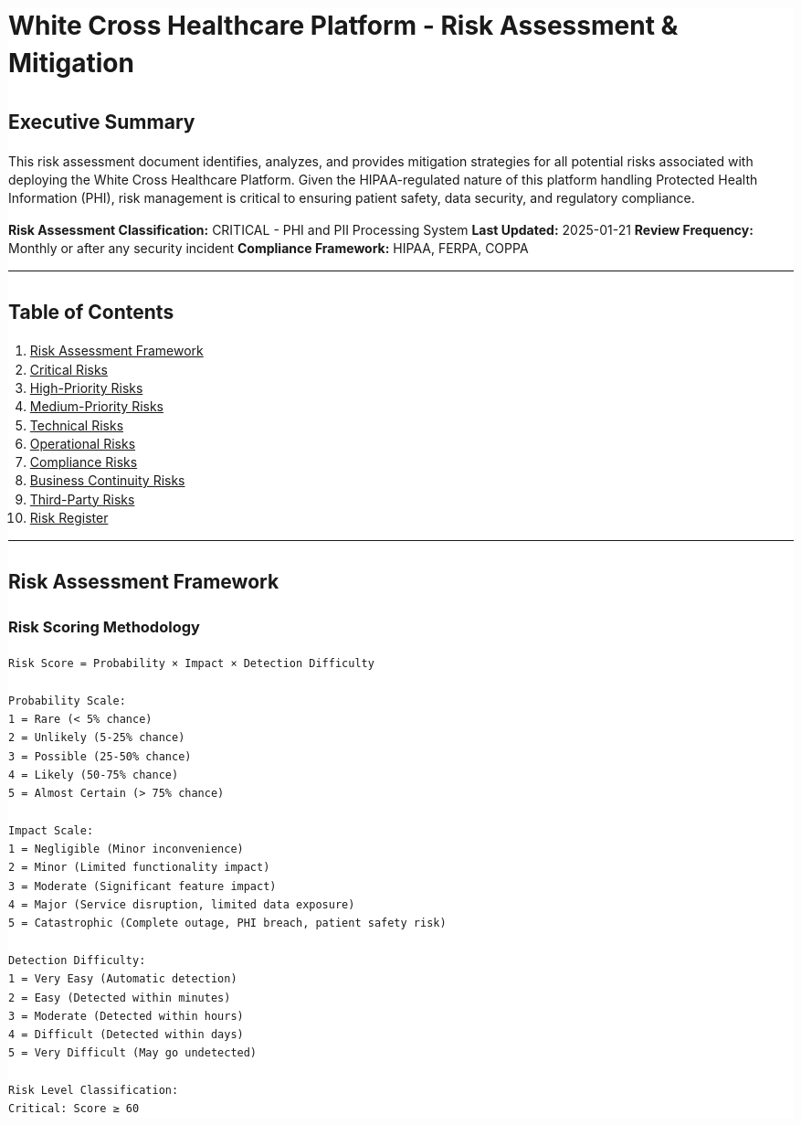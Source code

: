 # White Cross Healthcare Platform - Risk Assessment & Mitigation

## Executive Summary

This risk assessment document identifies, analyzes, and provides mitigation strategies for all potential risks associated with deploying the White Cross Healthcare Platform. Given the HIPAA-regulated nature of this platform handling Protected Health Information (PHI), risk management is critical to ensuring patient safety, data security, and regulatory compliance.

**Risk Assessment Classification:** CRITICAL - PHI and PII Processing System
**Last Updated:** 2025-01-21
**Review Frequency:** Monthly or after any security incident
**Compliance Framework:** HIPAA, FERPA, COPPA

---

## Table of Contents

1. [Risk Assessment Framework](#risk-assessment-framework)
2. [Critical Risks](#critical-risks)
3. [High-Priority Risks](#high-priority-risks)
4. [Medium-Priority Risks](#medium-priority-risks)
5. [Technical Risks](#technical-risks)
6. [Operational Risks](#operational-risks)
7. [Compliance Risks](#compliance-risks)
8. [Business Continuity Risks](#business-continuity-risks)
9. [Third-Party Risks](#third-party-risks)
10. [Risk Register](#risk-register)

---

## Risk Assessment Framework

### Risk Scoring Methodology

```
Risk Score = Probability × Impact × Detection Difficulty

Probability Scale:
1 = Rare (< 5% chance)
2 = Unlikely (5-25% chance)
3 = Possible (25-50% chance)
4 = Likely (50-75% chance)
5 = Almost Certain (> 75% chance)

Impact Scale:
1 = Negligible (Minor inconvenience)
2 = Minor (Limited functionality impact)
3 = Moderate (Significant feature impact)
4 = Major (Service disruption, limited data exposure)
5 = Catastrophic (Complete outage, PHI breach, patient safety risk)

Detection Difficulty:
1 = Very Easy (Automatic detection)
2 = Easy (Detected within minutes)
3 = Moderate (Detected within hours)
4 = Difficult (Detected within days)
5 = Very Difficult (May go undetected)

Risk Level Classification:
Critical: Score ≥ 60
```